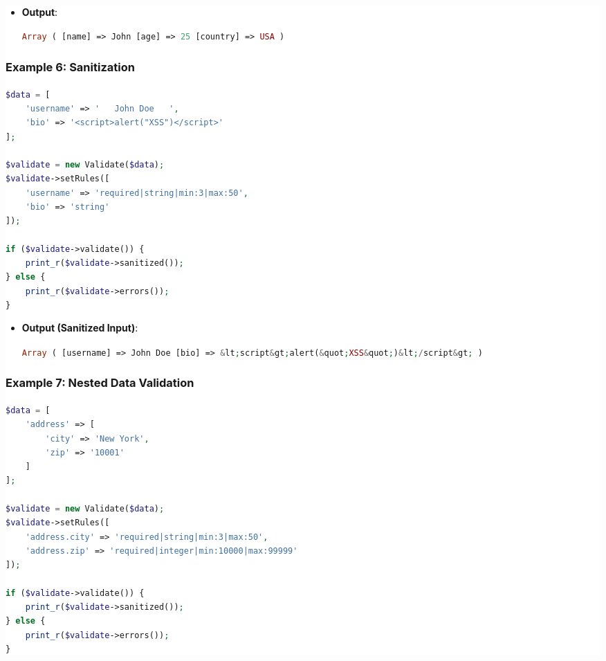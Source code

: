 - **Output**:
  ```php
  Array ( [name] => John [age] => 25 [country] => USA )
  ```

### Example 6: Sanitization

```php
$data = [
    'username' => '   John Doe   ',
    'bio' => '<script>alert("XSS")</script>'
];

$validate = new Validate($data);
$validate->setRules([
    'username' => 'required|string|min:3|max:50',
    'bio' => 'string'
]);

if ($validate->validate()) {
    print_r($validate->sanitized());
} else {
    print_r($validate->errors());
}
```

- **Output (Sanitized Input)**:
  ```php
  Array ( [username] => John Doe [bio] => &lt;script&gt;alert(&quot;XSS&quot;)&lt;/script&gt; )
  ```

### Example 7: Nested Data Validation

```php
$data = [
    'address' => [
        'city' => 'New York',
        'zip' => '10001'
    ]
];

$validate = new Validate($data);
$validate->setRules([
    'address.city' => 'required|string|min:3|max:50',
    'address.zip' => 'required|integer|min:10000|max:99999'
]);

if ($validate->validate()) {
    print_r($validate->sanitized());
} else {
    print_r($validate->errors());
}
```
